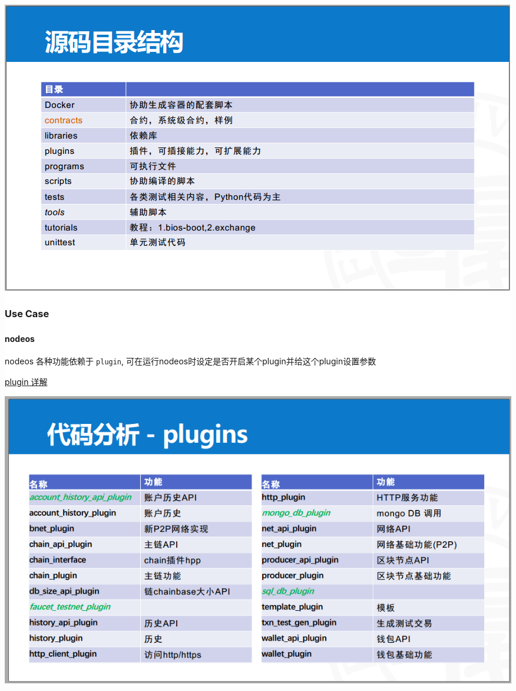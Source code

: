 <img src='./img/bc760830f4b2cbe85076ddb94c2fbc5.png'>

### Use Case

#### nodeos

nodeos 各种功能依赖于 `plugin`, 可在运行nodeos时设定是否开启某个plugin并给这个plugin设置参数

[plugin 详解](./plugin/plugin.md)

<img src='./img/a74d04716365b5f8b472bc79da798e4.png'>
